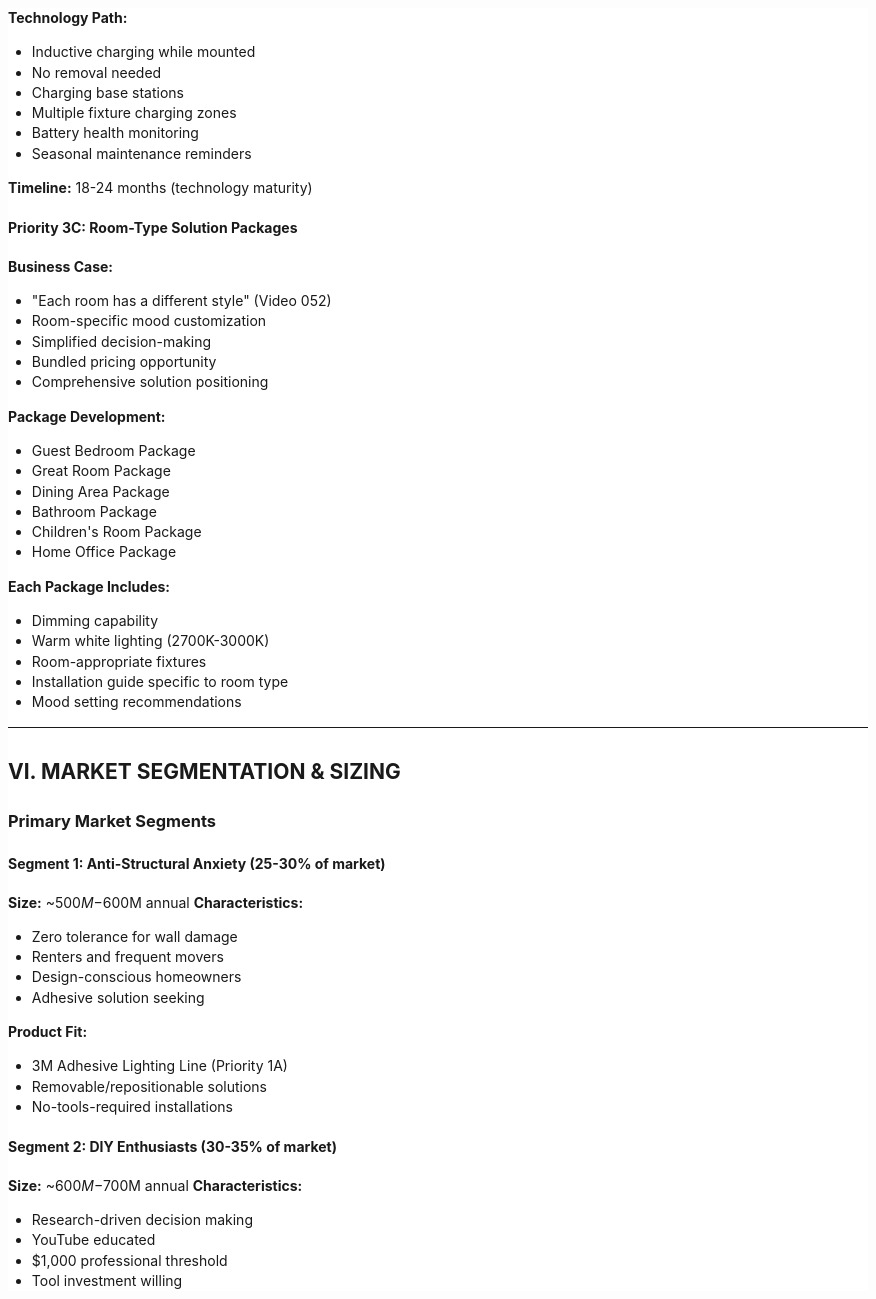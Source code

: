 **Technology Path:**
- Inductive charging while mounted
- No removal needed
- Charging base stations
- Multiple fixture charging zones
- Battery health monitoring
- Seasonal maintenance reminders

**Timeline:** 18-24 months (technology maturity)

#### Priority 3C: Room-Type Solution Packages
**Business Case:**
- "Each room has a different style" (Video 052)
- Room-specific mood customization
- Simplified decision-making
- Bundled pricing opportunity
- Comprehensive solution positioning

**Package Development:**
- Guest Bedroom Package
- Great Room Package
- Dining Area Package
- Bathroom Package
- Children's Room Package
- Home Office Package

**Each Package Includes:**
- Dimming capability
- Warm white lighting (2700K-3000K)
- Room-appropriate fixtures
- Installation guide specific to room type
- Mood setting recommendations

---

## VI. MARKET SEGMENTATION & SIZING

### Primary Market Segments

#### Segment 1: Anti-Structural Anxiety (25-30% of market)
**Size:** ~$500M-$600M annual
**Characteristics:**
- Zero tolerance for wall damage
- Renters and frequent movers
- Design-conscious homeowners
- Adhesive solution seeking

**Product Fit:**
- 3M Adhesive Lighting Line (Priority 1A)
- Removable/repositionable solutions
- No-tools-required installations

#### Segment 2: DIY Enthusiasts (30-35% of market)
**Size:** ~$600M-$700M annual
**Characteristics:**
- Research-driven decision making
- YouTube educated
- $1,000 professional threshold
- Tool investment willing
